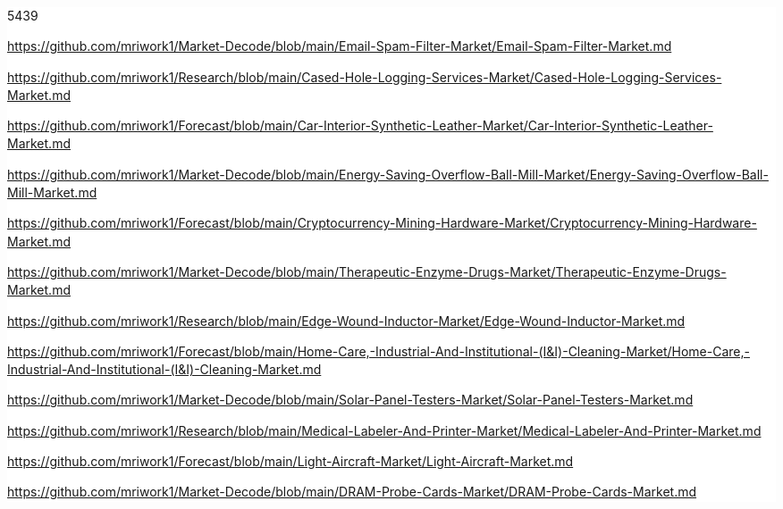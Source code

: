 5439</p><p><a href="https://github.com/mriwork1/Market-Decode/blob/main/Email-Spam-Filter-Market/Email-Spam-Filter-Market.md">https://github.com/mriwork1/Market-Decode/blob/main/Email-Spam-Filter-Market/Email-Spam-Filter-Market.md</a></p><p><a href="https://github.com/mriwork1/Research/blob/main/Cased-Hole-Logging-Services-Market/Cased-Hole-Logging-Services-Market.md">https://github.com/mriwork1/Research/blob/main/Cased-Hole-Logging-Services-Market/Cased-Hole-Logging-Services-Market.md</a></p><p><a href="https://github.com/mriwork1/Forecast/blob/main/Car-Interior-Synthetic-Leather-Market/Car-Interior-Synthetic-Leather-Market.md">https://github.com/mriwork1/Forecast/blob/main/Car-Interior-Synthetic-Leather-Market/Car-Interior-Synthetic-Leather-Market.md</a></p><p><a href="https://github.com/mriwork1/Market-Decode/blob/main/Energy-Saving-Overflow-Ball-Mill-Market/Energy-Saving-Overflow-Ball-Mill-Market.md">https://github.com/mriwork1/Market-Decode/blob/main/Energy-Saving-Overflow-Ball-Mill-Market/Energy-Saving-Overflow-Ball-Mill-Market.md</a></p><p><a href="https://github.com/mriwork1/Forecast/blob/main/Cryptocurrency-Mining-Hardware-Market/Cryptocurrency-Mining-Hardware-Market.md">https://github.com/mriwork1/Forecast/blob/main/Cryptocurrency-Mining-Hardware-Market/Cryptocurrency-Mining-Hardware-Market.md</a></p><p><a href="https://github.com/mriwork1/Market-Decode/blob/main/Therapeutic-Enzyme-Drugs-Market/Therapeutic-Enzyme-Drugs-Market.md">https://github.com/mriwork1/Market-Decode/blob/main/Therapeutic-Enzyme-Drugs-Market/Therapeutic-Enzyme-Drugs-Market.md</a></p><p><a href="https://github.com/mriwork1/Research/blob/main/Edge-Wound-Inductor-Market/Edge-Wound-Inductor-Market.md">https://github.com/mriwork1/Research/blob/main/Edge-Wound-Inductor-Market/Edge-Wound-Inductor-Market.md</a></p><p><a href="https://github.com/mriwork1/Forecast/blob/main/Home-Care,-Industrial-And-Institutional-(I&I)-Cleaning-Market/Home-Care,-Industrial-And-Institutional-(I&I)-Cleaning-Market.md">https://github.com/mriwork1/Forecast/blob/main/Home-Care,-Industrial-And-Institutional-(I&I)-Cleaning-Market/Home-Care,-Industrial-And-Institutional-(I&I)-Cleaning-Market.md</a></p><p><a href="https://github.com/mriwork1/Market-Decode/blob/main/Solar-Panel-Testers-Market/Solar-Panel-Testers-Market.md">https://github.com/mriwork1/Market-Decode/blob/main/Solar-Panel-Testers-Market/Solar-Panel-Testers-Market.md</a></p><p><a href="https://github.com/mriwork1/Research/blob/main/Medical-Labeler-And-Printer-Market/Medical-Labeler-And-Printer-Market.md">https://github.com/mriwork1/Research/blob/main/Medical-Labeler-And-Printer-Market/Medical-Labeler-And-Printer-Market.md</a></p><p><a href="https://github.com/mriwork1/Forecast/blob/main/Light-Aircraft-Market/Light-Aircraft-Market.md">https://github.com/mriwork1/Forecast/blob/main/Light-Aircraft-Market/Light-Aircraft-Market.md</a></p><p><a href="https://github.com/mriwork1/Market-Decode/blob/main/DRAM-Probe-Cards-Market/DRAM-Probe-Cards-Market.md">https://github.com/mriwork1/Market-Decode/blob/main/DRAM-Probe-Cards-Market/DRAM-Probe-Cards-Market.md</a></p>
